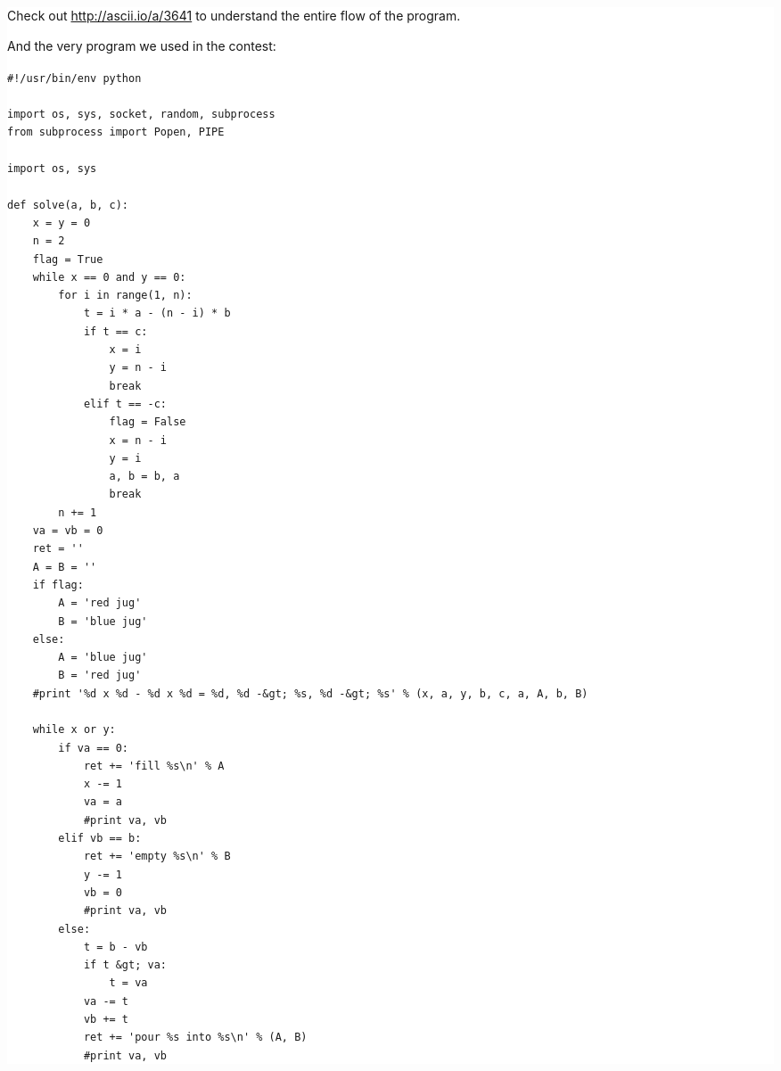 
Check out http://ascii.io/a/3641 to understand the entire flow of the program.

And the very program we used in the contest:

    #!/usr/bin/env python
    
    import os, sys, socket, random, subprocess
    from subprocess import Popen, PIPE
    
    import os, sys
    
    def solve(a, b, c):
        x = y = 0
        n = 2
        flag = True
        while x == 0 and y == 0:
            for i in range(1, n):
                t = i * a - (n - i) * b
                if t == c:
                    x = i
                    y = n - i
                    break
                elif t == -c:
                    flag = False
                    x = n - i
                    y = i
                    a, b = b, a
                    break
            n += 1
        va = vb = 0
        ret = ''
        A = B = ''
        if flag:
            A = 'red jug'
            B = 'blue jug'
        else:
            A = 'blue jug'
            B = 'red jug'
        #print '%d x %d - %d x %d = %d, %d -&gt; %s, %d -&gt; %s' % (x, a, y, b, c, a, A, b, B)
    
        while x or y:
            if va == 0:
                ret += 'fill %s\n' % A
                x -= 1
                va = a
                #print va, vb
            elif vb == b:
                ret += 'empty %s\n' % B
                y -= 1
                vb = 0
                #print va, vb
            else:
                t = b - vb
                if t &gt; va:
                    t = va
                va -= t
                vb += t
                ret += 'pour %s into %s\n' % (A, B)
                #print va, vb
    